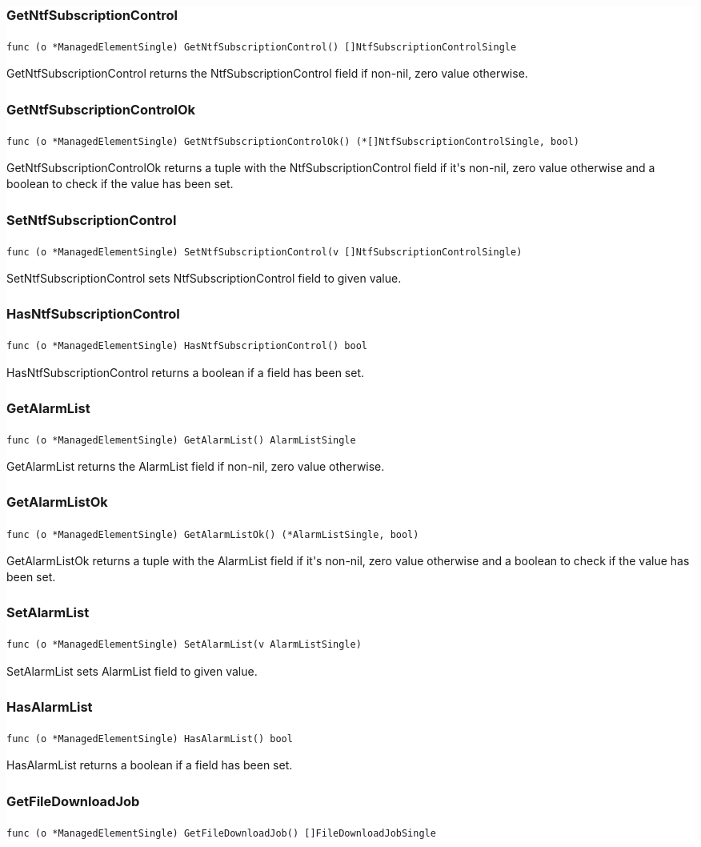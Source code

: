### GetNtfSubscriptionControl

`func (o *ManagedElementSingle) GetNtfSubscriptionControl() []NtfSubscriptionControlSingle`

GetNtfSubscriptionControl returns the NtfSubscriptionControl field if non-nil, zero value otherwise.

### GetNtfSubscriptionControlOk

`func (o *ManagedElementSingle) GetNtfSubscriptionControlOk() (*[]NtfSubscriptionControlSingle, bool)`

GetNtfSubscriptionControlOk returns a tuple with the NtfSubscriptionControl field if it's non-nil, zero value otherwise
and a boolean to check if the value has been set.

### SetNtfSubscriptionControl

`func (o *ManagedElementSingle) SetNtfSubscriptionControl(v []NtfSubscriptionControlSingle)`

SetNtfSubscriptionControl sets NtfSubscriptionControl field to given value.

### HasNtfSubscriptionControl

`func (o *ManagedElementSingle) HasNtfSubscriptionControl() bool`

HasNtfSubscriptionControl returns a boolean if a field has been set.

### GetAlarmList

`func (o *ManagedElementSingle) GetAlarmList() AlarmListSingle`

GetAlarmList returns the AlarmList field if non-nil, zero value otherwise.

### GetAlarmListOk

`func (o *ManagedElementSingle) GetAlarmListOk() (*AlarmListSingle, bool)`

GetAlarmListOk returns a tuple with the AlarmList field if it's non-nil, zero value otherwise
and a boolean to check if the value has been set.

### SetAlarmList

`func (o *ManagedElementSingle) SetAlarmList(v AlarmListSingle)`

SetAlarmList sets AlarmList field to given value.

### HasAlarmList

`func (o *ManagedElementSingle) HasAlarmList() bool`

HasAlarmList returns a boolean if a field has been set.

### GetFileDownloadJob

`func (o *ManagedElementSingle) GetFileDownloadJob() []FileDownloadJobSingle`
